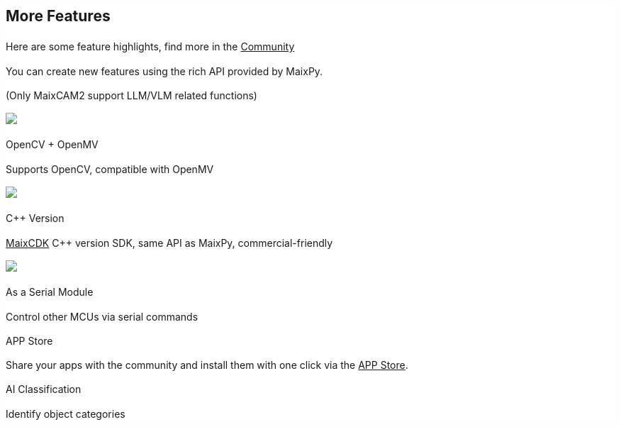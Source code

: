 ## More Features

<div class="flex flex-col justify-center items-center">

Here are some feature highlights, find more in the [Community](#community)

You can create new features using the rich API provided by MaixPy.

(Only MaixCAM2 support LLM/VLM related functions)

</div>

<iframe style="width:100%;min-height:30em" src="https://www.youtube.com/embed/qV1lw0UVUYI?si=g3xUX5v3iT9r7RxJ" title="YouTube video player" frameborder="0" allow="accelerometer; autoplay; clipboard-write; encrypted-media; gyroscope; picture-in-picture; web-share" referrerpolicy="strict-origin-when-cross-origin" allowfullscreen></iframe>

<div class="flex flex-wrap justify-between">
    <div class="feature_item">
        <div class="img_video">
            <img src="/static/image/opencv_openmv.jpg">
            <p class="feature">OpenCV + OpenMV</p>
            <p class="description">Supports OpenCV, compatible with OpenMV</p>
        </div>
        <div>
        </div>
    </div>
    <div class="feature_item">
        <div class="img_video">
            <img src="/static/image/maixcdk.png">
            <p class="feature">C++ Version</p>
            <p class="description"><a href="https://github.com/sipeed/MaixCDK">MaixCDK</a> C++ version SDK, same API as MaixPy, commercial-friendly</p>
        </div>
        <div>
        </div>
    </div>
    <div class="feature_item">
        <div class="img_video">
            <img src="/static/image/serial_module.png">
            <p class="feature">As a Serial Module</p>
            <p class="description">Control other MCUs via serial commands</p>
        </div>
        <div>
        </div>
    </div>
    <div class="feature_item">
        <div class="img_video">
            <video playsinline controls autoplay loop muted preload src="/static/video/app_store.mp4"></video>
            <p class="feature">APP Store</p>
            <p class="description">Share your apps with the community and install them with one click via the <a href="https://maixhub.com/app">APP Store</a>.</p>
        </div>
        <div>
        </div>
    </div>
    <div class="feature_item">
        <div class="img_video">
            <video playsinline controls autoplay loop muted preload src="/static/video/classifier.mp4"></video>
            <p class="feature">AI Classification</p>
            <p class="description">Identify object categories</p>
        </div>
        <div>
        </div>